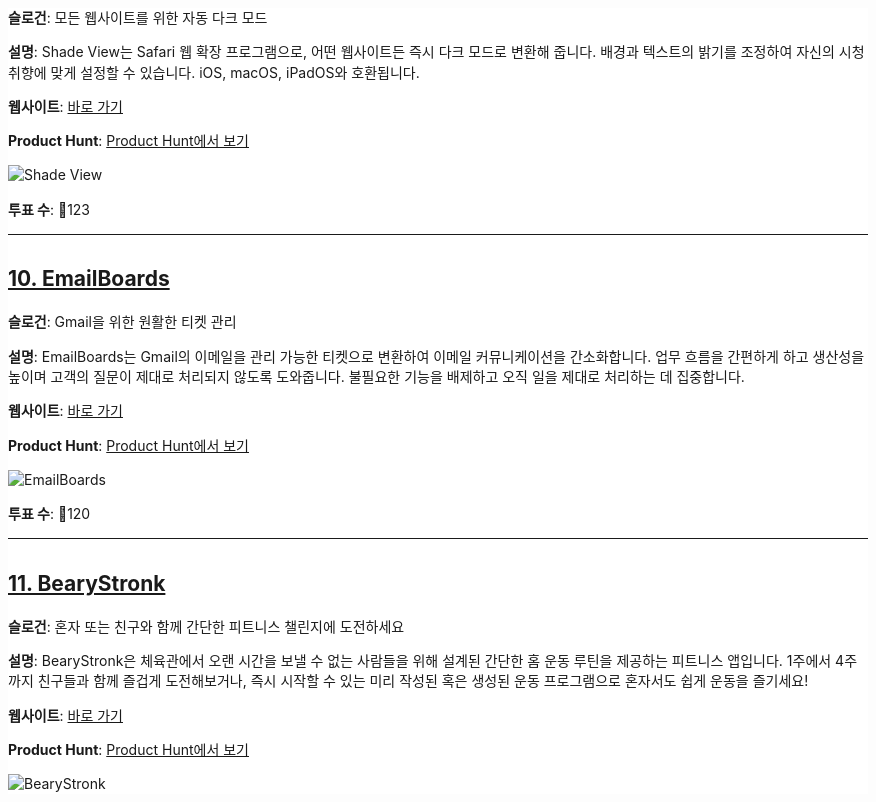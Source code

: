 **슬로건**: 모든 웹사이트를 위한 자동 다크 모드

**설명**: Shade View는 Safari 웹 확장 프로그램으로, 어떤 웹사이트든 즉시 다크 모드로 변환해 줍니다. 배경과 텍스트의 밝기를 조정하여 자신의 시청 취향에 맞게 설정할 수 있습니다. iOS, macOS, iPadOS와 호환됩니다.

**웹사이트**: [바로 가기](https://www.producthunt.com/r/6QZBRE4EXO2QXL?utm_campaign=producthunt-api&utm_medium=api-v2&utm_source=Application%3A+genexis+%28ID%3A+133272%29)

**Product Hunt**: [Product Hunt에서 보기](https://www.producthunt.com/posts/shade-view?utm_campaign=producthunt-api&utm_medium=api-v2&utm_source=Application%3A+genexis+%28ID%3A+133272%29)

![Shade View](https://ph-files.imgix.net/e5ecc6a1-f45a-4bdd-a079-bf3537f086c3.png?auto=format&fit=crop&frame=1&h=512&w=1024)

**투표 수**: 🔺123

---
## [10. EmailBoards](https://www.producthunt.com/posts/emailboards?utm_campaign=producthunt-api&utm_medium=api-v2&utm_source=Application%3A+genexis+%28ID%3A+133272%29)

**슬로건**: Gmail을 위한 원활한 티켓 관리

**설명**: EmailBoards는 Gmail의 이메일을 관리 가능한 티켓으로 변환하여 이메일 커뮤니케이션을 간소화합니다. 업무 흐름을 간편하게 하고 생산성을 높이며 고객의 질문이 제대로 처리되지 않도록 도와줍니다. 불필요한 기능을 배제하고 오직 일을 제대로 처리하는 데 집중합니다.

**웹사이트**: [바로 가기](https://www.producthunt.com/r/PUUMKGRMZWSJ5T?utm_campaign=producthunt-api&utm_medium=api-v2&utm_source=Application%3A+genexis+%28ID%3A+133272%29)

**Product Hunt**: [Product Hunt에서 보기](https://www.producthunt.com/posts/emailboards?utm_campaign=producthunt-api&utm_medium=api-v2&utm_source=Application%3A+genexis+%28ID%3A+133272%29)


![EmailBoards](https://ph-files.imgix.net/0adc85ee-4bae-4e4c-a9df-19451629a86c.png?auto=format&fit=crop&frame=1&h=512&w=1024)


**투표 수**: 🔺120

---
## [11. BearyStronk](https://www.producthunt.com/posts/bearystronk?utm_campaign=producthunt-api&utm_medium=api-v2&utm_source=Application%3A+genexis+%28ID%3A+133272%29)

**슬로건**: 혼자 또는 친구와 함께 간단한 피트니스 챌린지에 도전하세요

**설명**: BearyStronk은 체육관에서 오랜 시간을 보낼 수 없는 사람들을 위해 설계된 간단한 홈 운동 루틴을 제공하는 피트니스 앱입니다. 1주에서 4주까지 친구들과 함께 즐겁게 도전해보거나, 즉시 시작할 수 있는 미리 작성된 혹은 생성된 운동 프로그램으로 혼자서도 쉽게 운동을 즐기세요!

**웹사이트**: [바로 가기](https://www.producthunt.com/r/3E5GOWE6LMQR6H?utm_campaign=producthunt-api&utm_medium=api-v2&utm_source=Application%3A+genexis+%28ID%3A+133272%29)

**Product Hunt**: [Product Hunt에서 보기](https://www.producthunt.com/posts/bearystronk?utm_campaign=producthunt-api&utm_medium=api-v2&utm_source=Application%3A+genexis+%28ID%3A+133272%29)


![BearyStronk](https://ph-files.imgix.net/8eaf64f9-42f8-4944-82c7-1a539b4ce1dd.png?auto=format&fit=crop&frame=1&h=512&w=1024)


